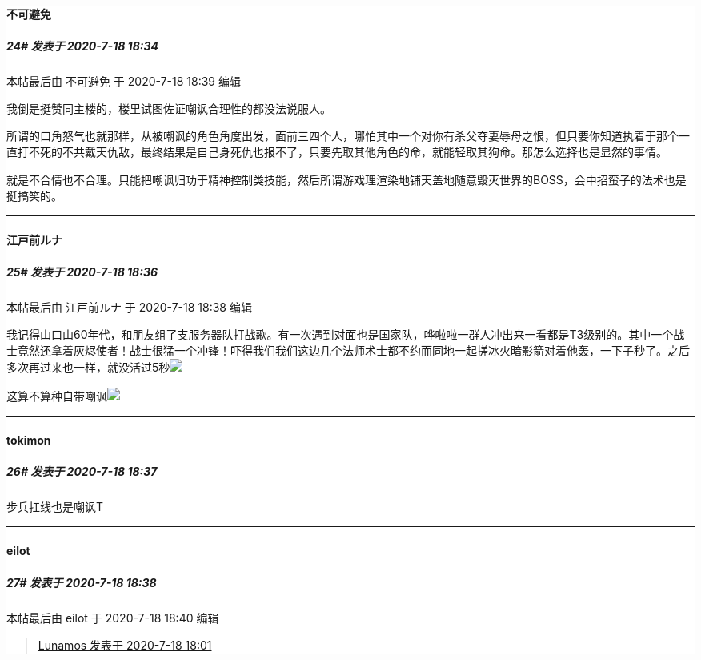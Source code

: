 ####  不可避免  
##### 24#       发表于 2020-7-18 18:34



 本帖最后由 不可避免 于 2020-7-18 18:39 编辑 

我倒是挺赞同主楼的，楼里试图佐证嘲讽合理性的都没法说服人。

所谓的口角怒气也就那样，从被嘲讽的角色角度出发，面前三四个人，哪怕其中一个对你有杀父夺妻辱母之恨，但只要你知道执着于那个一直打不死的不共戴天仇敌，最终结果是自己身死仇也报不了，只要先取其他角色的命，就能轻取其狗命。那怎么选择也是显然的事情。

就是不合情也不合理。只能把嘲讽归功于精神控制类技能，然后所谓游戏理渲染地铺天盖地随意毁灭世界的BOSS，会中招蛮子的法术也是挺搞笑的。







*****

####  江戸前ルナ  
##### 25#       发表于 2020-7-18 18:36



 本帖最后由 江戸前ルナ 于 2020-7-18 18:38 编辑 

我记得山口山60年代，和朋友组了支服务器队打战歌。有一次遇到对面也是国家队，哗啦啦一群人冲出来一看都是T3级别的。其中一个战士竟然还拿着灰烬使者！战士很猛一个冲锋！吓得我们我们这边几个法师术士都不约而同地一起搓冰火暗影箭对着他轰，一下子秒了。之后多次再过来也一样，就没活过5秒<img src="https://static.saraba1st.com/image/smiley/face2017/180.png" referrerpolicy="no-referrer">



这算不算种自带嘲讽<img src="https://static.saraba1st.com/image/smiley/face2017/018.png" referrerpolicy="no-referrer">







*****

####  tokimon  
##### 26#       发表于 2020-7-18 18:37




步兵扛线也是嘲讽T







*****

####  eilot  
##### 27#       发表于 2020-7-18 18:38



 本帖最后由 eilot 于 2020-7-18 18:40 编辑 
<blockquote><a href="httphttps://bbs.saraba1st.com/2b/forum.php?mod=redirect&amp;goto=findpost&amp;pid=48144760&amp;ptid=1947665" target="_blank">Lunamos 发表于 2020-7-18 18:01</a>

